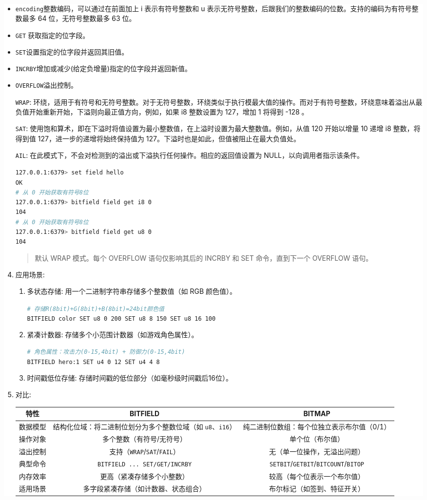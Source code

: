    - `encoding`整数编码，可以通过在前面加上 i 表示有符号整数和 u 表示无符号整数，后跟我们的整数编码的位数。支持的编码为有符号整数最多 64 位，无符号整数最多 63 位。

   - `GET` 获取指定的位字段。

   - `SET`设置指定的位字段并返回其旧值。

   - `INCRBY`增加或减少(给定负增量)指定的位字段并返回新值。

   - `OVERFLOW`溢出控制。

     `WRAP`: 环绕，适用于有符号和无符号整数。对于无符号整数，环绕类似于执行模最大值的操作。而对于有符号整数，环绕意味着溢出从最负值开始重新开始，下溢则向最正值方向，例如，如果 i8 整数设置为 127，增加 1 将得到 -128 。

     `SAT`: 使用饱和算术，即在下溢时将值设置为最小整数值，在上溢时设置为最大整数值。例如，从值 120 开始以增量 10 递增 i8 整数，将得到值 127，进一步的递增将始终保持值为 127。下溢时也是如此，但值被阻止在最大负值处。

     `AIL`: 在此模式下，不会对检测到的溢出或下溢执行任何操作。相应的返回值设置为 NULL，以向调用者指示该条件。

     ```bash
     127.0.0.1:6379> set field hello
     OK
     # 从 0 开始获取有符号8位
     127.0.0.1:6379> bitfield field get i8 0
     104
     # 从 0 开始获取有符号8位
     127.0.0.1:6379> bitfield field get u8 0
     104
     ```

     > 默认 WRAP 模式。每个 OVERFLOW 语句仅影响其后的 INCRBY 和 SET 命令，直到下一个 OVERFLOW 语句。

4. 应用场景:

   1. 多状态存储: 用一个二进制字符串存储多个整数值（如 RGB 颜色值）。

      ```bash
      # 存储R(8bit)+G(8bit)+B(8bit)=24bit颜色值
      BITFIELD color SET u8 0 200 SET u8 8 150 SET u8 16 100
      ```

   2. 紧凑计数器: 存储多个小范围计数器（如游戏角色属性）。

      ```bash
      # 角色属性：攻击力(0-15,4bit) + 防御力(0-15,4bit)
      BITFIELD hero:1 SET u4 0 12 SET u4 4 8
      ```

   3. 时间戳低位存储: 存储时间戳的低位部分（如毫秒级时间戳后16位）。

5. 对比: 

   |   特性   |                          BITFIELD                          |                   BITMAP                    |
   | :------: | :--------------------------------------------------------: | :-----------------------------------------: |
   | 数据模型 | 结构化位域：将二进制位划分为多个整数位域（如 `u8`、`i16`） | 纯二进制位数组：每个位独立表示布尔值（0/1） |
   | 操作对象 |                 多个整数（有符号/无符号）                  |              单个位（布尔值）               |
   | 溢出控制 |                支持（`WRAP`/`SAT`/`FAIL`）                 |        无（单一位操作，无溢出问题）         |
   | 典型命令 |               `BITFIELD ... SET/GET/INCRBY`                |    `SETBIT`/`GETBIT`/`BITCOUNT`/`BITOP`     |
   | 内存效率 |                 更高（紧凑存储多个小整数）                 |        较高（每个位表示一个布尔值）         |
   | 适用场景 |            多字段紧凑存储（如计数器、状态组合）            |        布尔标记（如签到、特征开关）         |



